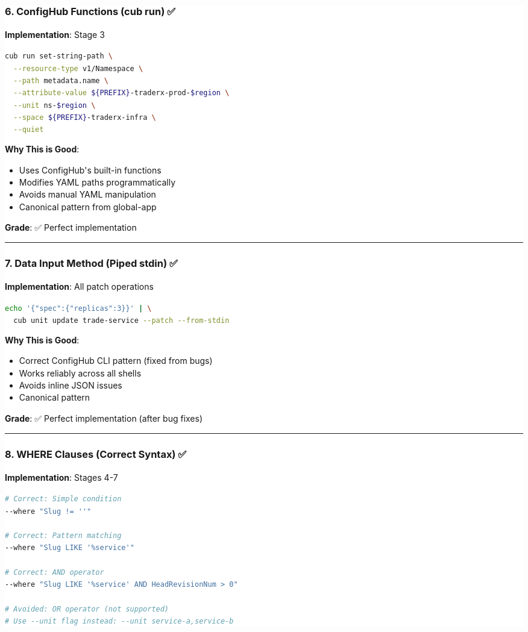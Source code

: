### 6. ConfigHub Functions (cub run) ✅
**Implementation**: Stage 3
```bash
cub run set-string-path \
  --resource-type v1/Namespace \
  --path metadata.name \
  --attribute-value ${PREFIX}-traderx-prod-$region \
  --unit ns-$region \
  --space ${PREFIX}-traderx-infra \
  --quiet
```

**Why This is Good**:
- Uses ConfigHub's built-in functions
- Modifies YAML paths programmatically
- Avoids manual YAML manipulation
- Canonical pattern from global-app

**Grade**: ✅ Perfect implementation

---

### 7. Data Input Method (Piped stdin) ✅
**Implementation**: All patch operations
```bash
echo '{"spec":{"replicas":3}}' | \
  cub unit update trade-service --patch --from-stdin
```

**Why This is Good**:
- Correct ConfigHub CLI pattern (fixed from bugs)
- Works reliably across all shells
- Avoids inline JSON issues
- Canonical pattern

**Grade**: ✅ Perfect implementation (after bug fixes)

---

### 8. WHERE Clauses (Correct Syntax) ✅
**Implementation**: Stages 4-7
```bash
# Correct: Simple condition
--where "Slug != ''"

# Correct: Pattern matching
--where "Slug LIKE '%service'"

# Correct: AND operator
--where "Slug LIKE '%service' AND HeadRevisionNum > 0"

# Avoided: OR operator (not supported)
# Use --unit flag instead: --unit service-a,service-b
```
